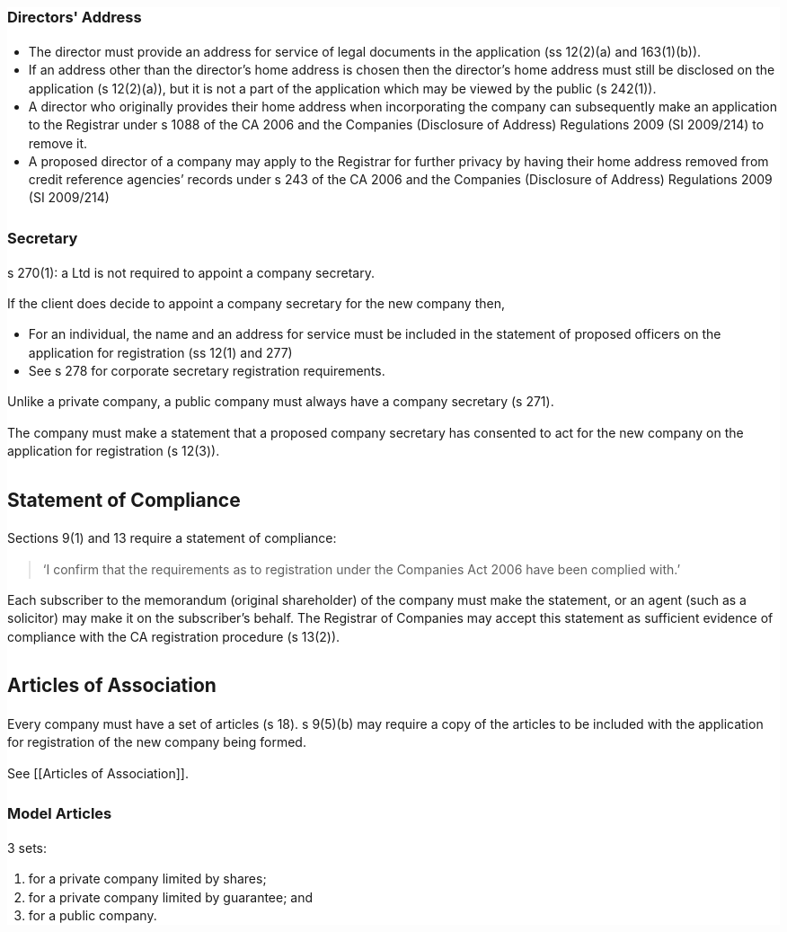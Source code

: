 ### Directors' Address

- The director must provide an address for service of legal documents in the application (ss 12(2)(a) and 163(1)(b)).
- If an address other than the director’s home address is chosen then the director’s home address must still be disclosed on the application (s 12(2)(a)), but it is not a part of the application which may be viewed by the public (s 242(1)).
- A director who originally provides their home address when incorporating the company can subsequently make an application to the Registrar under s 1088 of the CA 2006 and the Companies (Disclosure of Address) Regulations 2009 (SI 2009/214) to remove it.
- A proposed director of a company may apply to the Registrar for further privacy by having their home address removed from credit reference agencies’ records under s 243 of the CA 2006 and the Companies (Disclosure of Address) Regulations 2009 (SI 2009/214)

### Secretary

s 270(1): a Ltd is not required to appoint a company secretary.

If the client does decide to appoint a company secretary for the new company then,

- For an individual, the name and an address for service must be included in the statement of proposed officers on the application for registration (ss 12(1) and 277)
- See s 278 for corporate secretary registration requirements.

Unlike a private company, a public company must always have a company secretary (s 271).

The company must make a statement that a proposed company secretary has consented to act for the new company on the application for registration (s 12(3)).

## Statement of Compliance

Sections 9(1) and 13 require a statement of compliance:

> ‘I confirm that the requirements as to registration under the Companies Act 2006 have been complied with.’

Each subscriber to the memorandum (original shareholder) of the company must make the statement, or an agent (such as a solicitor) may make it on the subscriber’s behalf. The Registrar of Companies may accept this statement as sufficient evidence of compliance with the CA registration procedure (s 13(2)).

## Articles of Association

Every company must have a set of articles (s 18). s 9(5)(b) may require a copy of the articles to be included with the application for registration of the new company being formed.

See [[Articles of Association]].

### Model Articles

3 sets:

1. for a private company limited by shares;
2. for a private company limited by guarantee; and
3. for a public company.
